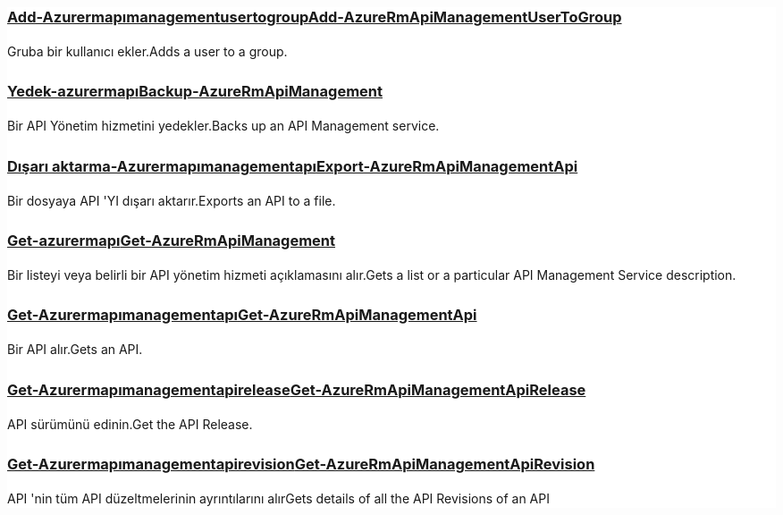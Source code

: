 ### [<span data-ttu-id="18563-111">Add-Azurermapımanagementusertogroup</span><span class="sxs-lookup"><span data-stu-id="18563-111">Add-AzureRmApiManagementUserToGroup</span></span>](Add-AzureRmApiManagementUserToGroup.md)
<span data-ttu-id="18563-112">Gruba bir kullanıcı ekler.</span><span class="sxs-lookup"><span data-stu-id="18563-112">Adds a user to a group.</span></span>

### [<span data-ttu-id="18563-113">Yedek-azurermapı</span><span class="sxs-lookup"><span data-stu-id="18563-113">Backup-AzureRmApiManagement</span></span>](Backup-AzureRmApiManagement.md)
<span data-ttu-id="18563-114">Bir API Yönetim hizmetini yedekler.</span><span class="sxs-lookup"><span data-stu-id="18563-114">Backs up an API Management service.</span></span>

### [<span data-ttu-id="18563-115">Dışarı aktarma-Azurermapımanagementapı</span><span class="sxs-lookup"><span data-stu-id="18563-115">Export-AzureRmApiManagementApi</span></span>](Export-AzureRmApiManagementApi.md)
<span data-ttu-id="18563-116">Bir dosyaya API 'YI dışarı aktarır.</span><span class="sxs-lookup"><span data-stu-id="18563-116">Exports an API to a file.</span></span>

### [<span data-ttu-id="18563-117">Get-azurermapı</span><span class="sxs-lookup"><span data-stu-id="18563-117">Get-AzureRmApiManagement</span></span>](Get-AzureRmApiManagement.md)
<span data-ttu-id="18563-118">Bir listeyi veya belirli bir API yönetim hizmeti açıklamasını alır.</span><span class="sxs-lookup"><span data-stu-id="18563-118">Gets a list or a particular API Management Service description.</span></span>

### [<span data-ttu-id="18563-119">Get-Azurermapımanagementapı</span><span class="sxs-lookup"><span data-stu-id="18563-119">Get-AzureRmApiManagementApi</span></span>](Get-AzureRmApiManagementApi.md)
<span data-ttu-id="18563-120">Bir API alır.</span><span class="sxs-lookup"><span data-stu-id="18563-120">Gets an API.</span></span>

### [<span data-ttu-id="18563-121">Get-Azurermapımanagementapirelease</span><span class="sxs-lookup"><span data-stu-id="18563-121">Get-AzureRmApiManagementApiRelease</span></span>](Get-AzureRmApiManagementApiRelease.md)
<span data-ttu-id="18563-122">API sürümünü edinin.</span><span class="sxs-lookup"><span data-stu-id="18563-122">Get the API Release.</span></span>

### [<span data-ttu-id="18563-123">Get-Azurermapımanagementapirevision</span><span class="sxs-lookup"><span data-stu-id="18563-123">Get-AzureRmApiManagementApiRevision</span></span>](Get-AzureRmApiManagementApiRevision.md)
<span data-ttu-id="18563-124">API 'nin tüm API düzeltmelerinin ayrıntılarını alır</span><span class="sxs-lookup"><span data-stu-id="18563-124">Gets details of all the API Revisions of an API</span></span>
